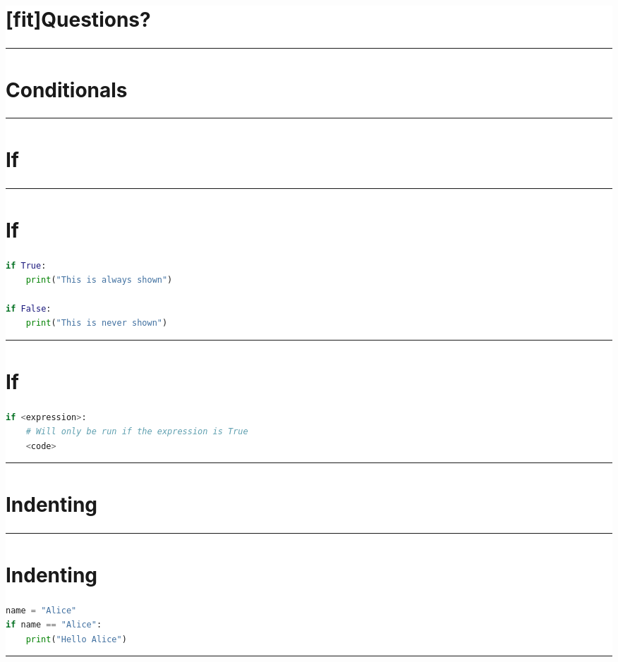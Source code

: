 
# [fit]Questions?

---

# Conditionals

---

# If

---

# If

```python
if True:
    print("This is always shown")

if False:
    print("This is never shown")    
```

---

# If

```python
if <expression>:
    # Will only be run if the expression is True
    <code>
```

---

# Indenting

---

# Indenting

```python
name = "Alice"
if name == "Alice":
    print("Hello Alice")
```

---
